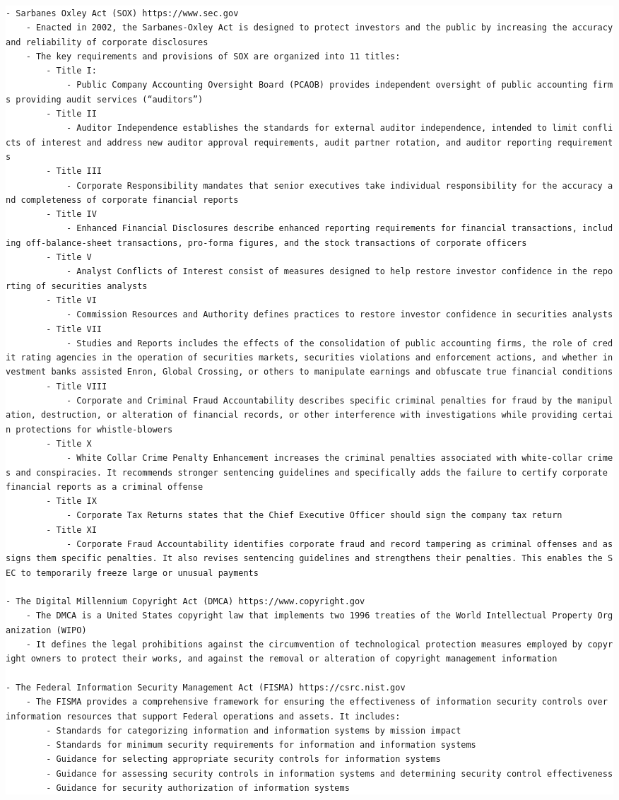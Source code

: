 	- Sarbanes Oxley Act (SOX) https://www.sec.gov
		- Enacted in 2002, the Sarbanes-Oxley Act is designed to protect investors and the public by increasing the accuracy and reliability of corporate disclosures
		- The key requirements and provisions of SOX are organized into 11 titles:
			- Title I: 
				- Public Company Accounting Oversight Board (PCAOB) provides independent oversight of public accounting firms providing audit services (“auditors”)
			- Title II 
				- Auditor Independence establishes the standards for external auditor independence, intended to limit conflicts of interest and address new auditor approval requirements, audit partner rotation, and auditor reporting requirements
			- Title III
				- Corporate Responsibility mandates that senior executives take individual responsibility for the accuracy and completeness of corporate financial reports
			- Title IV
				- Enhanced Financial Disclosures describe enhanced reporting requirements for financial transactions, including off-balance-sheet transactions, pro-forma figures, and the stock transactions of corporate officers
			- Title V
				- Analyst Conflicts of Interest consist of measures designed to help restore investor confidence in the reporting of securities analysts
			- Title VI
				- Commission Resources and Authority defines practices to restore investor confidence in securities analysts
			- Title VII
				- Studies and Reports includes the effects of the consolidation of public accounting firms, the role of credit rating agencies in the operation of securities markets, securities violations and enforcement actions, and whether investment banks assisted Enron, Global Crossing, or others to manipulate earnings and obfuscate true financial conditions
			- Title VIII
				- Corporate and Criminal Fraud Accountability describes specific criminal penalties for fraud by the manipulation, destruction, or alteration of financial records, or other interference with investigations while providing certain protections for whistle-blowers
			- Title X
				- White Collar Crime Penalty Enhancement increases the criminal penalties associated with white-collar crimes and conspiracies. It recommends stronger sentencing guidelines and specifically adds the failure to certify corporate financial reports as a criminal offense
			- Title IX
				- Corporate Tax Returns states that the Chief Executive Officer should sign the company tax return
			- Title XI
				- Corporate Fraud Accountability identifies corporate fraud and record tampering as criminal offenses and assigns them specific penalties. It also revises sentencing guidelines and strengthens their penalties. This enables the SEC to temporarily freeze large or unusual payments

	- The Digital Millennium Copyright Act (DMCA) https://www.copyright.gov
		- The DMCA is a United States copyright law that implements two 1996 treaties of the World Intellectual Property Organization (WIPO)
		- It defines the legal prohibitions against the circumvention of technological protection measures employed by copyright owners to protect their works, and against the removal or alteration of copyright management information

	- The Federal Information Security Management Act (FISMA) https://csrc.nist.gov
		- The FISMA provides a comprehensive framework for ensuring the effectiveness of information security controls over information resources that support Federal operations and assets. It includes: 
			- Standards for categorizing information and information systems by mission impact
			- Standards for minimum security requirements for information and information systems
			- Guidance for selecting appropriate security controls for information systems
			- Guidance for assessing security controls in information systems and determining security control effectiveness
			- Guidance for security authorization of information systems
